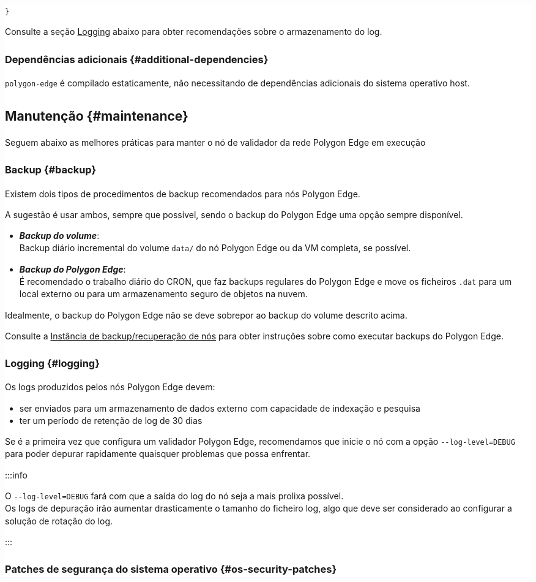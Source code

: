 ```
}
```


Consulte a seção [Logging](#logging) abaixo para obter recomendações sobre o armazenamento do log.

### Dependências adicionais {#additional-dependencies}

`polygon-edge` é compilado estaticamente, não necessitando de dependências adicionais do sistema operativo host.

## Manutenção {#maintenance}

Seguem abaixo as melhores práticas para manter o nó de validador da rede Polygon Edge em execução

### Backup {#backup}

Existem dois tipos de procedimentos de backup recomendados para nós Polygon Edge.

A sugestão é usar ambos, sempre que possível, sendo o backup do Polygon Edge uma opção sempre disponível.

* ***Backup do volume***:    
  Backup diário incremental do volume `data/` do nó Polygon Edge ou da VM completa, se possível.


* ***Backup do Polygon Edge***:    
  É recomendado o trabalho diário do CRON, que faz backups regulares do Polygon Edge e move os ficheiros `.dat` para um local externo ou para um armazenamento seguro de objetos na nuvem.

Idealmente, o backup do Polygon Edge não se deve sobrepor ao backup do volume descrito acima.

Consulte a [Instância de backup/recuperação de nós](working-with-node/backup-restore) para obter instruções sobre como executar backups do Polygon Edge.

### Logging {#logging}

Os logs produzidos pelos nós Polygon Edge devem:
- ser enviados para um armazenamento de dados externo com capacidade de indexação e pesquisa
- ter um período de retenção de log de 30 dias

Se é a primeira vez que configura um validador Polygon Edge, recomendamos que inicie o nó
com a opção `--log-level=DEBUG` para poder depurar rapidamente quaisquer problemas que possa enfrentar.

:::info

O `--log-level=DEBUG` fará com que a saída do log do nó seja a mais prolixa possível.   
Os logs de depuração irão aumentar drasticamente o tamanho do ficheiro log, algo que deve ser considerado ao configurar
a solução de rotação do log.

:::
### Patches de segurança do sistema operativo {#os-security-patches}
